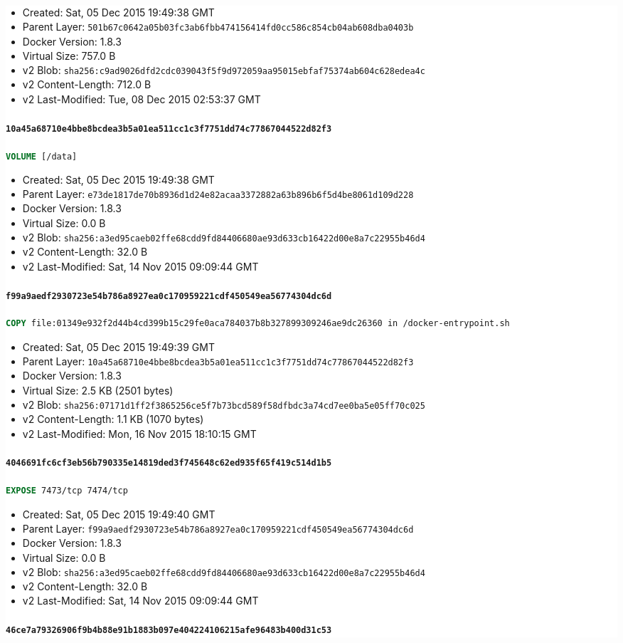 -	Created: Sat, 05 Dec 2015 19:49:38 GMT
-	Parent Layer: `501b67c0642a05b03fc3ab6fbb474156414fd0cc586c854cb04ab608dba0403b`
-	Docker Version: 1.8.3
-	Virtual Size: 757.0 B
-	v2 Blob: `sha256:c9ad9026dfd2cdc039043f5f9d972059aa95015ebfaf75374ab604c628edea4c`
-	v2 Content-Length: 712.0 B
-	v2 Last-Modified: Tue, 08 Dec 2015 02:53:37 GMT

#### `10a45a68710e4bbe8bcdea3b5a01ea511cc1c3f7751dd74c77867044522d82f3`

```dockerfile
VOLUME [/data]
```

-	Created: Sat, 05 Dec 2015 19:49:38 GMT
-	Parent Layer: `e73de1817de70b8936d1d24e82acaa3372882a63b896b6f5d4be8061d109d228`
-	Docker Version: 1.8.3
-	Virtual Size: 0.0 B
-	v2 Blob: `sha256:a3ed95caeb02ffe68cdd9fd84406680ae93d633cb16422d00e8a7c22955b46d4`
-	v2 Content-Length: 32.0 B
-	v2 Last-Modified: Sat, 14 Nov 2015 09:09:44 GMT

#### `f99a9aedf2930723e54b786a8927ea0c170959221cdf450549ea56774304dc6d`

```dockerfile
COPY file:01349e932f2d44b4cd399b15c29fe0aca784037b8b327899309246ae9dc26360 in /docker-entrypoint.sh
```

-	Created: Sat, 05 Dec 2015 19:49:39 GMT
-	Parent Layer: `10a45a68710e4bbe8bcdea3b5a01ea511cc1c3f7751dd74c77867044522d82f3`
-	Docker Version: 1.8.3
-	Virtual Size: 2.5 KB (2501 bytes)
-	v2 Blob: `sha256:07171d1ff2f3865256ce5f7b73bcd589f58dfbdc3a74cd7ee0ba5e05ff70c025`
-	v2 Content-Length: 1.1 KB (1070 bytes)
-	v2 Last-Modified: Mon, 16 Nov 2015 18:10:15 GMT

#### `4046691fc6cf3eb56b790335e14819ded3f745648c62ed935f65f419c514d1b5`

```dockerfile
EXPOSE 7473/tcp 7474/tcp
```

-	Created: Sat, 05 Dec 2015 19:49:40 GMT
-	Parent Layer: `f99a9aedf2930723e54b786a8927ea0c170959221cdf450549ea56774304dc6d`
-	Docker Version: 1.8.3
-	Virtual Size: 0.0 B
-	v2 Blob: `sha256:a3ed95caeb02ffe68cdd9fd84406680ae93d633cb16422d00e8a7c22955b46d4`
-	v2 Content-Length: 32.0 B
-	v2 Last-Modified: Sat, 14 Nov 2015 09:09:44 GMT

#### `46ce7a79326906f9b4b88e91b1883b097e404224106215afe96483b400d31c53`
